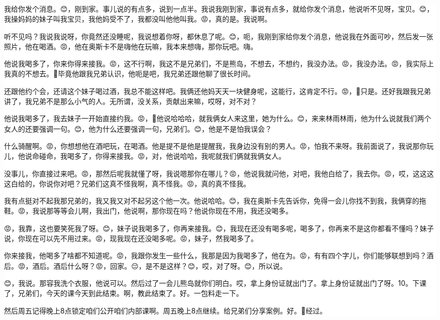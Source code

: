 我给你发个消息。😊，刚到家。事儿说的有点多，说到一点半。我说我刚到家，事说有点多，就给你发个消息，他说听不见呀，宝贝。😊，我操妈妈的妹子叫我宝贝，我他妈受不了，我都没叫他他叫我。😡，真的是。我说啊。

听不见吗？我说我说呀，你竟然还没睡呢，我说想着你呀，都休息了呢。😊，呃，我刚到家给你发个消息，他说我在外面可吵，然后发一张照片，他在喝酒。😡，他在奥斯卡不是嗨他在玩嘛，我本来想嗨，那你玩吧。嗨。

他说我喝多了，你来你得来接我。😡，这不行啊，我这不是兄弟们，不是熊岛，不想去，不想约，我没办法。😡，我没办法。😡，我实际上我真的不想去。🎼毕竟他跟我兄弟认识，他呃是吧，我兄弟还跟他聊了很长时间。

还跟他约个会，还请这个妹子喝过酒，我总不能这样吧。我俩还他妈天天一块健身呢，这能行，这肯定不行。😡，🎼只是。还好我跟我兄弟讲了，我兄弟不是那么小气的人。无所谓，没关系，贡献出来嘛，哎呀，对不对？

他说我喝多了，我去妹子一开始直接约我。😡，🎼他说哈哈哈，就我俩女人来这里，她为什么。😊，来来林雨林雨，他为什么说就我们两个女人的还要强调一句。😊，他为什么还要强调一句，兄弟们。😊，他是不是怕我误会？

什么骑醒啊。😡，你想想他在酒吧玩，在喝酒。他是提不是他是提醒我，我身边没有别的男人。😡，怕我不来呀。我前面说了，我说那你玩儿，他说命碰命，我喝多了，你得来接我。😡，对，他说哈哈，我呢就我们俩就我俩女人。

没事儿，你直接过来吧。😡，那然后呢我就懂了呀，我说嗯那你在哪儿？😡，他说我就问他，对吧，我他白给了，我去你。😡，哎，这这这这白给的，你说你对吧？兄弟们这真不怪我啊，真不怪我。😡，真的真不怪我。

我有点挺对不起我那兄弟的，我又我又对不起另这个他一次。他说哈哈。😊，我在奥斯卡先告诉你，免得一会儿你找不到我，我俩穿的拖鞋。😡，我说那等等会儿啊，我出门，他说啊，那你现在吗？他说你现在不用，我还没喝多。

😡，我靠，这也要笑死我了呀。😊，妹子说我喝多了，你再来接我。😊，我现在还没有喝多呢，喝多了，你再来不是这你都看不懂吗？妹子说，你现在可以先不用过来。😡，现我现在还没喝多呢。😡，妹子，然我喝多了。

你来接我，他喝多了啥都不知道呢。😡，我跟你发生一些什么，我那是因为我喝多了，他在为。😡，有有四个字儿，你们能够联想到吗？酒后。😡，酒后。酒后什么呀？😡，回家。😔，是不是这样？😊，哎，对了呀。😊，所以说。

😊，我说。那容我洗个衣服，他说可以。然后过了一会儿熊岛就你们明白。哎，拿上身份证就出门了。拿上身份证就出门了呀。10。下课了，兄弟们，今天的课今天到此结束。啊，教此结束了。好。一包料走一下。

然后周五记得晚上8点锁定咱们公开咱们内部课啊。周五晚上8点继续。给兄弟们分享案例。好。🎼经过。